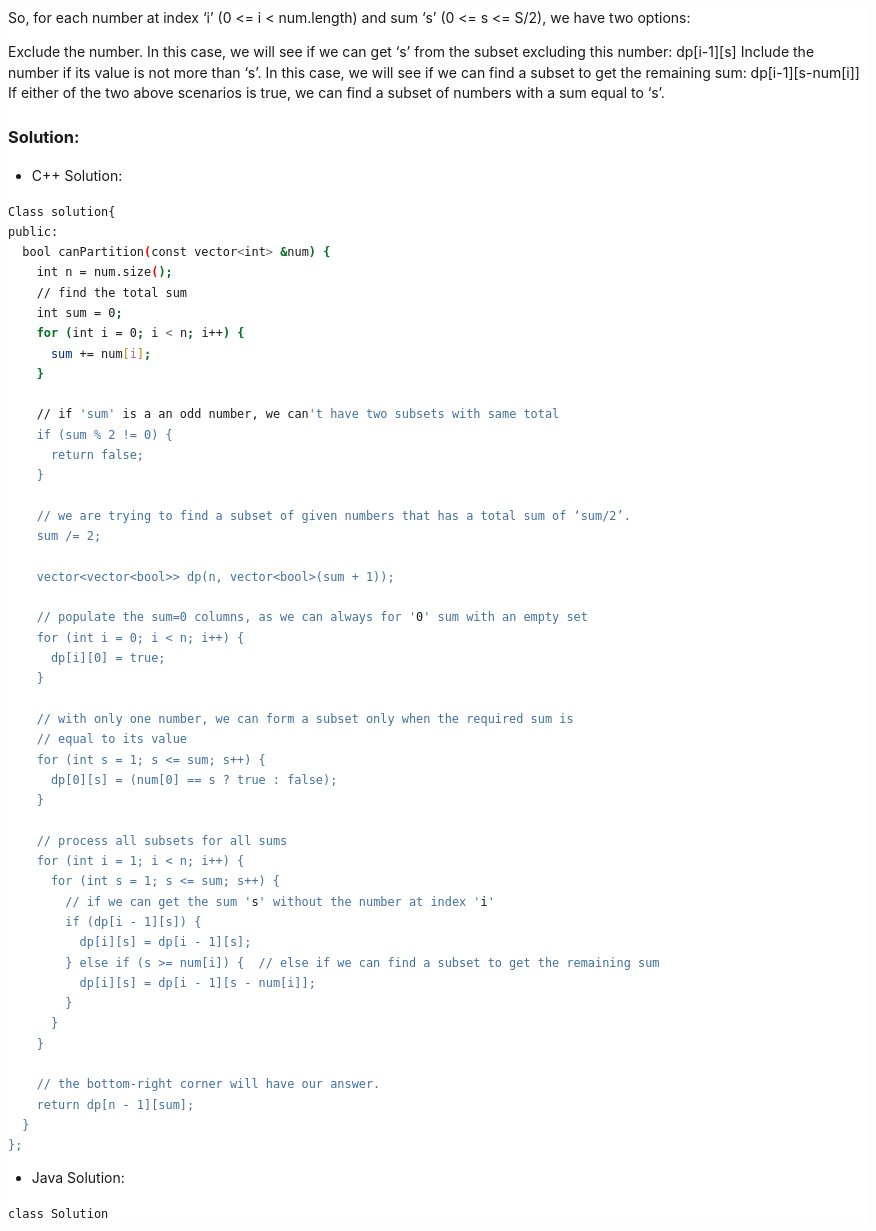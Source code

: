 So, for each number at index ‘i’ (0 <= i < num.length) and sum ‘s’ (0 <= s <= S/2), we have two options:

Exclude the number. In this case, we will see if we can get ‘s’ from the subset excluding this number: dp[i-1][s]
Include the number if its value is not more than ‘s’. In this case, we will see if we can find a subset to get the remaining sum: dp[i-1][s-num[i]]
If either of the two above scenarios is true, we can find a subset of numbers with a sum equal to ‘s’.

### Solution:
- C++ Solution:
```sh
Class solution{
public:
  bool canPartition(const vector<int> &num) {
    int n = num.size();
    // find the total sum
    int sum = 0;
    for (int i = 0; i < n; i++) {
      sum += num[i];
    }

    // if 'sum' is a an odd number, we can't have two subsets with same total
    if (sum % 2 != 0) {
      return false;
    }

    // we are trying to find a subset of given numbers that has a total sum of ‘sum/2’.
    sum /= 2;

    vector<vector<bool>> dp(n, vector<bool>(sum + 1));

    // populate the sum=0 columns, as we can always for '0' sum with an empty set
    for (int i = 0; i < n; i++) {
      dp[i][0] = true;
    }

    // with only one number, we can form a subset only when the required sum is
    // equal to its value
    for (int s = 1; s <= sum; s++) {
      dp[0][s] = (num[0] == s ? true : false);
    }

    // process all subsets for all sums
    for (int i = 1; i < n; i++) {
      for (int s = 1; s <= sum; s++) {
        // if we can get the sum 's' without the number at index 'i'
        if (dp[i - 1][s]) {
          dp[i][s] = dp[i - 1][s];
        } else if (s >= num[i]) {  // else if we can find a subset to get the remaining sum
          dp[i][s] = dp[i - 1][s - num[i]];
        }
      }
    }

    // the bottom-right corner will have our answer.
    return dp[n - 1][sum];
  }
};
```
  - Java Solution:
 ```sh
 class Solution
 ```
